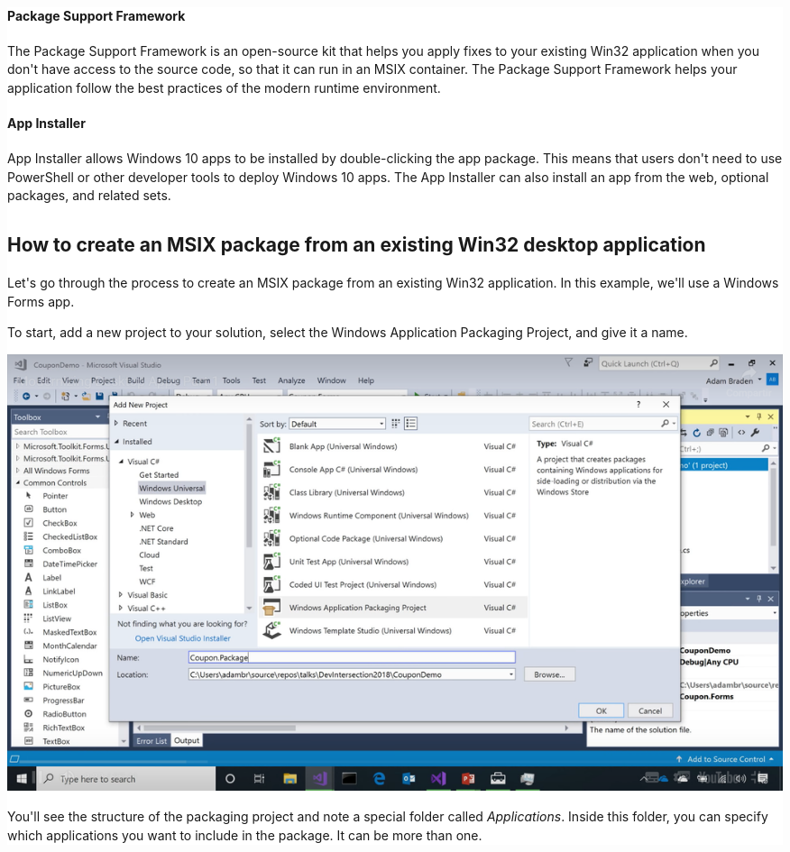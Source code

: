 #### Package Support Framework

The Package Support Framework is an open-source kit that helps you apply fixes to your existing Win32 application when you don't have access to the source code, so that it can run in an MSIX container. The Package Support Framework helps your application follow the best practices of the modern runtime environment.

#### App Installer

App Installer allows Windows 10 apps to be installed by double-clicking the app package. This means that users don't need to use PowerShell or other developer tools to deploy Windows 10 apps. The App Installer can also install an app from the web, optional packages, and related sets.

## How to create an MSIX package from an existing Win32 desktop application

Let's go through the process to create an MSIX package from an existing Win32 application. In this example, we'll use a Windows Forms app.

To start, add a new project to your solution, select the Windows Application Packaging Project, and give it a name.

![Adding new Windows Application Packaging Project](./media/deploy-modern-desktop-applications/add-packaging-project.png)

You'll see the structure of the packaging project and note a special folder called *Applications*. Inside this folder, you can specify which applications you want to include in the package. It can be more than one.
